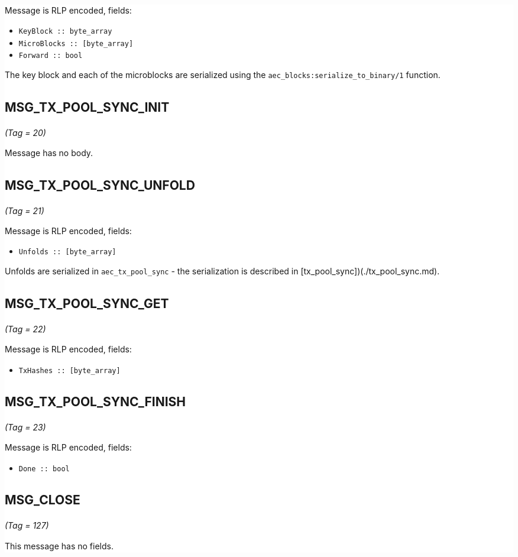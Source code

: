 Message is RLP encoded, fields:

- `KeyBlock :: byte_array`
- `MicroBlocks :: [byte_array]`
- `Forward :: bool`

The key block and each of the microblocks are serialized using the `aec_blocks:serialize_to_binary/1` function.

## MSG_TX_POOL_SYNC_INIT

*(Tag = 20)*

Message has no body.

## MSG_TX_POOL_SYNC_UNFOLD

*(Tag = 21)*

Message is RLP encoded, fields:

- `Unfolds :: [byte_array]`

Unfolds are serialized in `aec_tx_pool_sync` - the serialization is described in
[tx_pool_sync])(./tx_pool_sync.md).

## MSG_TX_POOL_SYNC_GET

*(Tag = 22)*

Message is RLP encoded, fields:

- `TxHashes :: [byte_array]`

## MSG_TX_POOL_SYNC_FINISH

*(Tag = 23)*

Message is RLP encoded, fields:

- `Done :: bool`

## MSG_CLOSE

*(Tag = 127)*

This message has no fields.